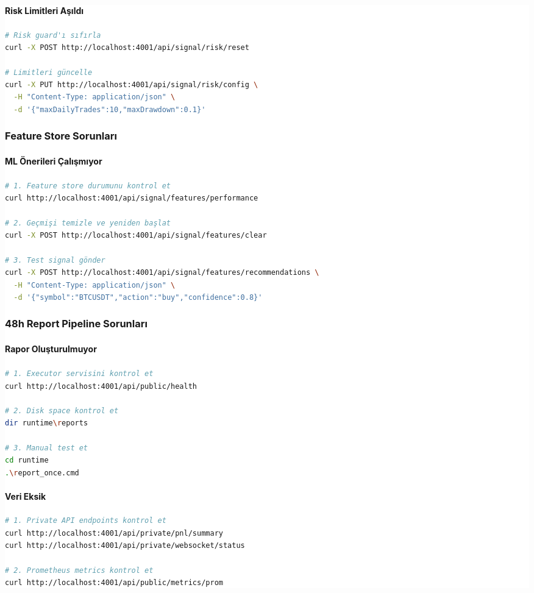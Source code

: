 #### Risk Limitleri Aşıldı
```bash
# Risk guard'ı sıfırla
curl -X POST http://localhost:4001/api/signal/risk/reset

# Limitleri güncelle
curl -X PUT http://localhost:4001/api/signal/risk/config \
  -H "Content-Type: application/json" \
  -d '{"maxDailyTrades":10,"maxDrawdown":0.1}'
```

### Feature Store Sorunları

#### ML Önerileri Çalışmıyor
```bash
# 1. Feature store durumunu kontrol et
curl http://localhost:4001/api/signal/features/performance

# 2. Geçmişi temizle ve yeniden başlat
curl -X POST http://localhost:4001/api/signal/features/clear

# 3. Test signal gönder
curl -X POST http://localhost:4001/api/signal/features/recommendations \
  -H "Content-Type: application/json" \
  -d '{"symbol":"BTCUSDT","action":"buy","confidence":0.8}'
```

### 48h Report Pipeline Sorunları

#### Rapor Oluşturulmuyor
```bash
# 1. Executor servisini kontrol et
curl http://localhost:4001/api/public/health

# 2. Disk space kontrol et
dir runtime\reports

# 3. Manual test et
cd runtime
.\report_once.cmd
```

#### Veri Eksik
```bash
# 1. Private API endpoints kontrol et
curl http://localhost:4001/api/private/pnl/summary
curl http://localhost:4001/api/private/websocket/status

# 2. Prometheus metrics kontrol et
curl http://localhost:4001/api/public/metrics/prom
```
